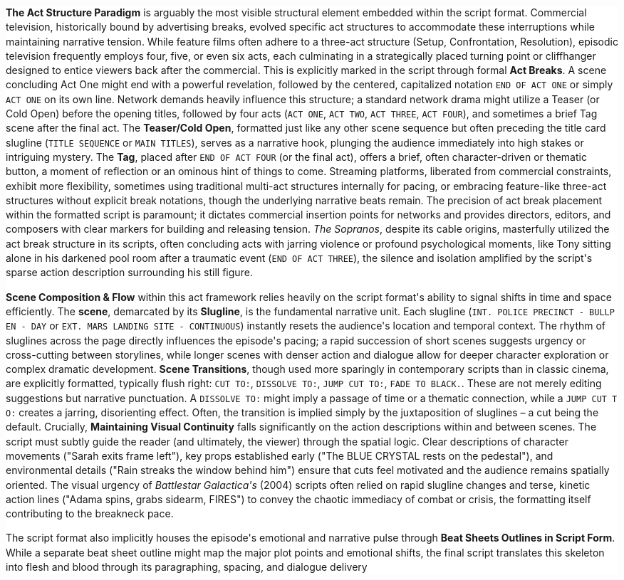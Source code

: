 **The Act Structure Paradigm** is arguably the most visible structural element embedded within the script format. Commercial television, historically bound by advertising breaks, evolved specific act structures to accommodate these interruptions while maintaining narrative tension. While feature films often adhere to a three-act structure (Setup, Confrontation, Resolution), episodic television frequently employs four, five, or even six acts, each culminating in a strategically placed turning point or cliffhanger designed to entice viewers back after the commercial. This is explicitly marked in the script through formal **Act Breaks**. A scene concluding Act One might end with a powerful revelation, followed by the centered, capitalized notation `END OF ACT ONE` or simply `ACT ONE` on its own line. Network demands heavily influence this structure; a standard network drama might utilize a Teaser (or Cold Open) before the opening titles, followed by four acts (`ACT ONE`, `ACT TWO`, `ACT THREE`, `ACT FOUR`), and sometimes a brief Tag scene after the final act. The **Teaser/Cold Open**, formatted just like any other scene sequence but often preceding the title card slugline (`TITLE SEQUENCE` or `MAIN TITLES`), serves as a narrative hook, plunging the audience immediately into high stakes or intriguing mystery. The **Tag**, placed after `END OF ACT FOUR` (or the final act), offers a brief, often character-driven or thematic button, a moment of reflection or an ominous hint of things to come. Streaming platforms, liberated from commercial constraints, exhibit more flexibility, sometimes using traditional multi-act structures internally for pacing, or embracing feature-like three-act structures without explicit break notations, though the underlying narrative beats remain. The precision of act break placement within the formatted script is paramount; it dictates commercial insertion points for networks and provides directors, editors, and composers with clear markers for building and releasing tension. *The Sopranos*, despite its cable origins, masterfully utilized the act break structure in its scripts, often concluding acts with jarring violence or profound psychological moments, like Tony sitting alone in his darkened pool room after a traumatic event (`END OF ACT THREE`), the silence and isolation amplified by the script's sparse action description surrounding his still figure.

**Scene Composition & Flow** within this act framework relies heavily on the script format's ability to signal shifts in time and space efficiently. The **scene**, demarcated by its **Slugline**, is the fundamental narrative unit. Each slugline (`INT. POLICE PRECINCT - BULLPEN - DAY` or `EXT. MARS LANDING SITE - CONTINUOUS`) instantly resets the audience's location and temporal context. The rhythm of sluglines across the page directly influences the episode's pacing; a rapid succession of short scenes suggests urgency or cross-cutting between storylines, while longer scenes with denser action and dialogue allow for deeper character exploration or complex dramatic development. **Scene Transitions**, though used more sparingly in contemporary scripts than in classic cinema, are explicitly formatted, typically flush right: `CUT TO:`, `DISSOLVE TO:`, `JUMP CUT TO:`, `FADE TO BLACK.`. These are not merely editing suggestions but narrative punctuation. A `DISSOLVE TO:` might imply a passage of time or a thematic connection, while a `JUMP CUT TO:` creates a jarring, disorienting effect. Often, the transition is implied simply by the juxtaposition of sluglines – a cut being the default. Crucially, **Maintaining Visual Continuity** falls significantly on the action descriptions within and between scenes. The script must subtly guide the reader (and ultimately, the viewer) through the spatial logic. Clear descriptions of character movements ("Sarah exits frame left"), key props established early ("The BLUE CRYSTAL rests on the pedestal"), and environmental details ("Rain streaks the window behind him") ensure that cuts feel motivated and the audience remains spatially oriented. The visual urgency of *Battlestar Galactica's* (2004) scripts often relied on rapid slugline changes and terse, kinetic action lines ("Adama spins, grabs sidearm, FIRES") to convey the chaotic immediacy of combat or crisis, the formatting itself contributing to the breakneck pace.

The script format also implicitly houses the episode's emotional and narrative pulse through **Beat Sheets Outlines in Script Form**. While a separate beat sheet outline might map the major plot points and emotional shifts, the final script translates this skeleton into flesh and blood through its paragraphing, spacing, and dialogue delivery
